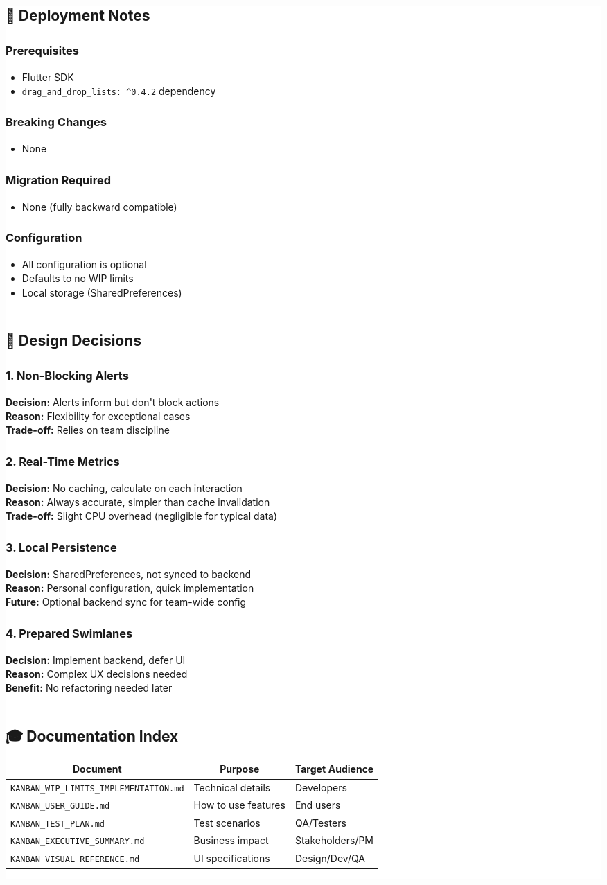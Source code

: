 ## 🚀 Deployment Notes

### Prerequisites
- Flutter SDK
- `drag_and_drop_lists: ^0.4.2` dependency

### Breaking Changes
- None

### Migration Required
- None (fully backward compatible)

### Configuration
- All configuration is optional
- Defaults to no WIP limits
- Local storage (SharedPreferences)

---

## 📝 Design Decisions

### 1. Non-Blocking Alerts
**Decision:** Alerts inform but don't block actions  
**Reason:** Flexibility for exceptional cases  
**Trade-off:** Relies on team discipline

### 2. Real-Time Metrics
**Decision:** No caching, calculate on each interaction  
**Reason:** Always accurate, simpler than cache invalidation  
**Trade-off:** Slight CPU overhead (negligible for typical data)

### 3. Local Persistence
**Decision:** SharedPreferences, not synced to backend  
**Reason:** Personal configuration, quick implementation  
**Future:** Optional backend sync for team-wide config

### 4. Prepared Swimlanes
**Decision:** Implement backend, defer UI  
**Reason:** Complex UX decisions needed  
**Benefit:** No refactoring needed later

---

## 🎓 Documentation Index

| Document | Purpose | Target Audience |
|----------|---------|-----------------|
| `KANBAN_WIP_LIMITS_IMPLEMENTATION.md` | Technical details | Developers |
| `KANBAN_USER_GUIDE.md` | How to use features | End users |
| `KANBAN_TEST_PLAN.md` | Test scenarios | QA/Testers |
| `KANBAN_EXECUTIVE_SUMMARY.md` | Business impact | Stakeholders/PM |
| `KANBAN_VISUAL_REFERENCE.md` | UI specifications | Design/Dev/QA |

---